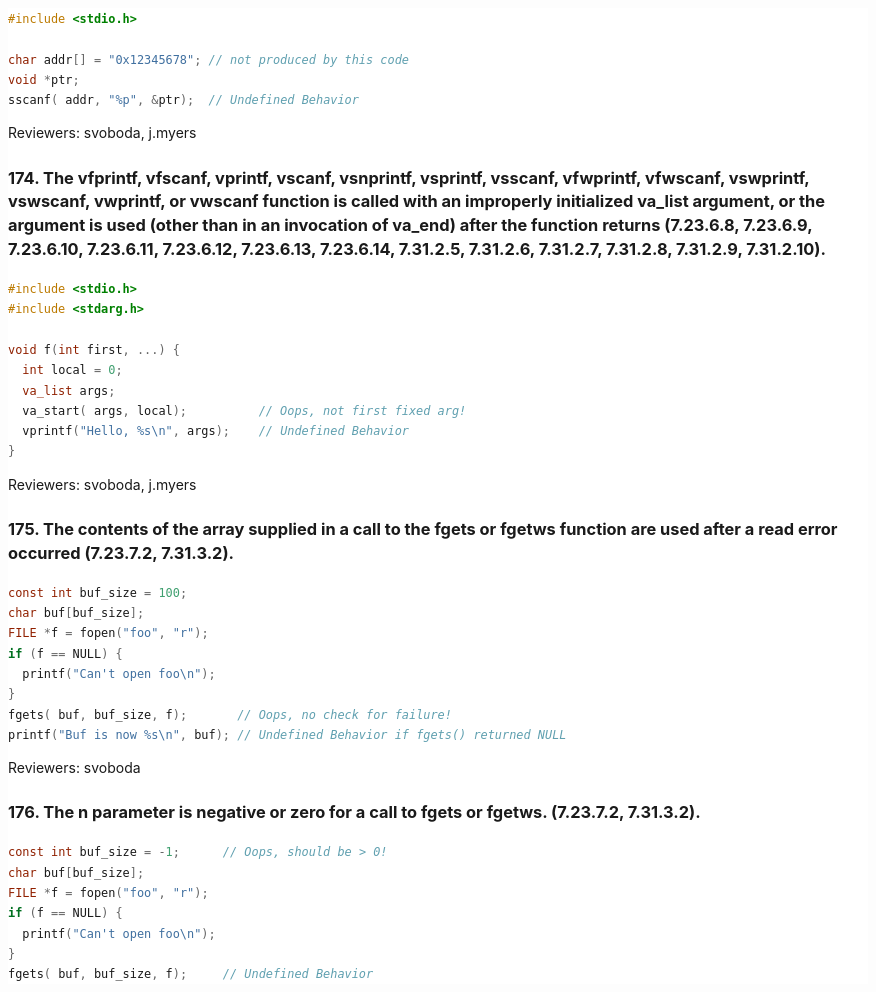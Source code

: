 ``` c
#include <stdio.h>

char addr[] = "0x12345678"; // not produced by this code
void *ptr;
sscanf( addr, "%p", &ptr);  // Undefined Behavior
```

Reviewers: svoboda, j.myers

### 174\. The vfprintf, vfscanf, vprintf, vscanf, vsnprintf, vsprintf, vsscanf, vfwprintf, vfwscanf, vswprintf, vswscanf, vwprintf, or vwscanf function is called with an improperly initialized va\_list argument, or the argument is used (other than in an invocation of va\_end) after the function returns (7.23.6.8, 7.23.6.9, 7.23.6.10, 7.23.6.11, 7.23.6.12, 7.23.6.13, 7.23.6.14, 7.31.2.5, 7.31.2.6, 7.31.2.7, 7.31.2.8, 7.31.2.9, 7.31.2.10).

``` c
#include <stdio.h>
#include <stdarg.h>

void f(int first, ...) {
  int local = 0;
  va_list args;
  va_start( args, local);          // Oops, not first fixed arg!
  vprintf("Hello, %s\n", args);    // Undefined Behavior
}
```

Reviewers: svoboda, j.myers

### 175\. The contents of the array supplied in a call to the fgets or fgetws function are used after a read error occurred (7.23.7.2, 7.31.3.2).

``` c
const int buf_size = 100;
char buf[buf_size];
FILE *f = fopen("foo", "r");
if (f == NULL) {
  printf("Can't open foo\n");
}
fgets( buf, buf_size, f);       // Oops, no check for failure!
printf("Buf is now %s\n", buf); // Undefined Behavior if fgets() returned NULL
```

Reviewers: svoboda

### 176\. The n parameter is negative or zero for a call to fgets or fgetws. (7.23.7.2, 7.31.3.2).

``` c
const int buf_size = -1;      // Oops, should be > 0!
char buf[buf_size];
FILE *f = fopen("foo", "r");
if (f == NULL) {
  printf("Can't open foo\n");
}
fgets( buf, buf_size, f);     // Undefined Behavior
```
